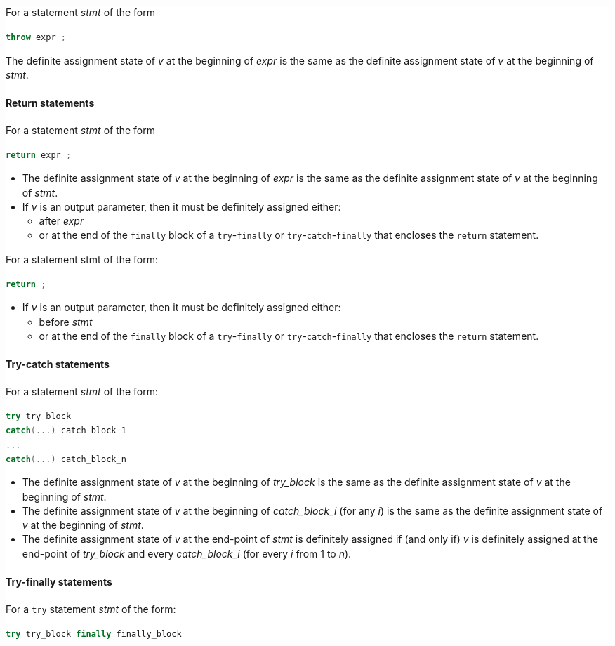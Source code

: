 For a statement *stmt* of the form
```csharp
throw expr ;
```

The definite assignment state of *v* at the beginning of *expr* is the same as the definite assignment state of *v* at the beginning of *stmt*.

#### Return statements

For a statement *stmt* of the form
```csharp
return expr ;
```

*  The definite assignment state of *v* at the beginning of *expr* is the same as the definite assignment state of *v* at the beginning of *stmt*.
*  If *v* is an output parameter, then it must be definitely assigned either:
    * after *expr*
    * or at the end of the `finally` block of a `try`-`finally` or `try`-`catch`-`finally` that encloses the `return` statement.

For a statement stmt of the form:
```csharp
return ;
```

*  If *v* is an output parameter, then it must be definitely assigned either:
    * before *stmt*
    * or at the end of the `finally` block of a `try`-`finally` or `try`-`catch`-`finally` that encloses the `return` statement.

#### Try-catch statements

For a statement *stmt* of the form:
```csharp
try try_block
catch(...) catch_block_1
...
catch(...) catch_block_n
```

*  The definite assignment state of *v* at the beginning of *try_block* is the same as the definite assignment state of *v* at the beginning of *stmt*.
*  The definite assignment state of *v* at the beginning of *catch_block_i* (for any *i*) is the same as the definite assignment state of *v* at the beginning of *stmt*.
*  The definite assignment state of *v* at the end-point of *stmt* is definitely assigned if (and only if) *v* is definitely assigned at the end-point of *try_block* and every *catch_block_i* (for every *i* from 1 to *n*).

#### Try-finally statements

For a `try` statement *stmt* of the form:
```csharp
try try_block finally finally_block
```
